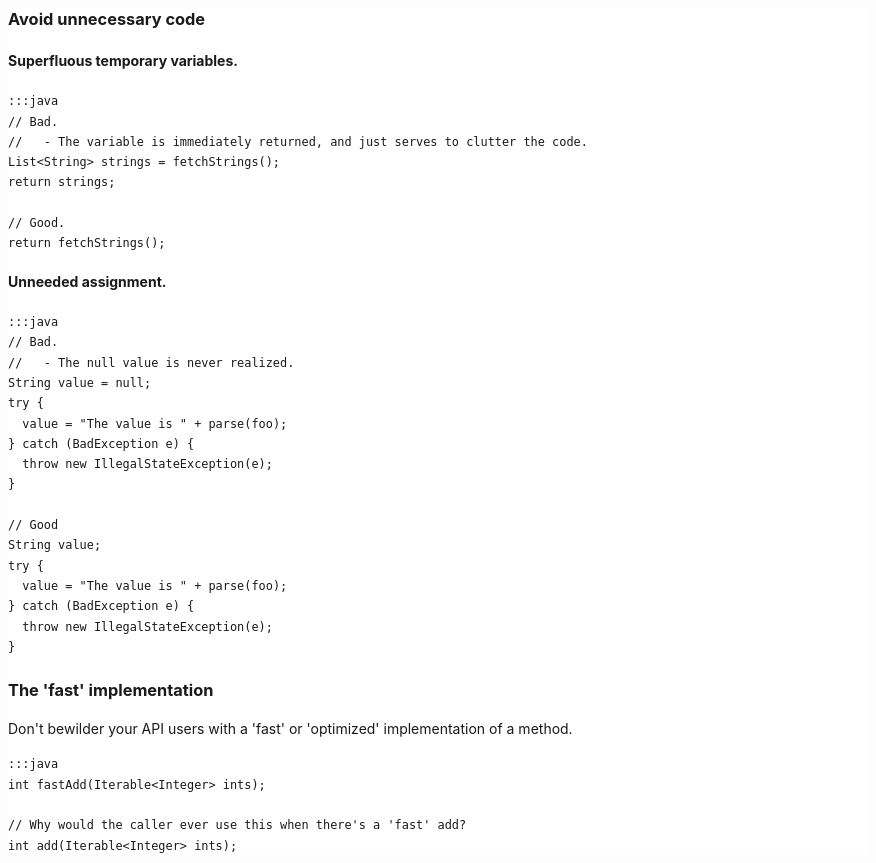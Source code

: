 ### Avoid unnecessary code
#### Superfluous temporary variables.

    :::java
    // Bad.
    //   - The variable is immediately returned, and just serves to clutter the code.
    List<String> strings = fetchStrings();
    return strings;

    // Good.
    return fetchStrings();

#### Unneeded assignment.

    :::java
    // Bad.
    //   - The null value is never realized.
    String value = null;
    try {
      value = "The value is " + parse(foo);
    } catch (BadException e) {
      throw new IllegalStateException(e);
    }

    // Good
    String value;
    try {
      value = "The value is " + parse(foo);
    } catch (BadException e) {
      throw new IllegalStateException(e);
    }

### The 'fast' implementation
Don't bewilder your API users with a 'fast' or 'optimized' implementation of a method.

    :::java
    int fastAdd(Iterable<Integer> ints);

    // Why would the caller ever use this when there's a 'fast' add?
    int add(Iterable<Integer> ints);